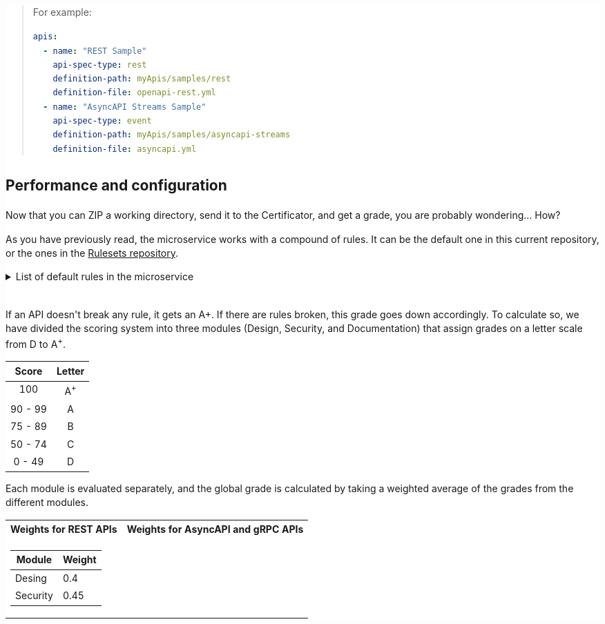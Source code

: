   > 
  > For example:
  > 
  > ```yml
  > apis:
  >   - name: "REST Sample"
  >     api-spec-type: rest
  >     definition-path: myApis/samples/rest
  >     definition-file: openapi-rest.yml
  >   - name: "AsyncAPI Streams Sample"
  >     api-spec-type: event
  >     definition-path: myApis/samples/asyncapi-streams
  >     definition-file: asyncapi.yml
  > ```

## Performance and configuration

Now that you can ZIP a working directory, send it to the Certificator, and get a grade, you are probably wondering... How? 

As you have previously read, the microservice works with a compound of rules. It can be the default one in this current repository, or the ones in the [Rulesets repository](link).

<details><summary>List of default rules in the microservice</summary></details>

<br>

If an API doesn't break any rule, it gets an A+. If there are rules broken, this grade goes down accordingly. To calculate so, we have divided the scoring system into three modules (Design, Security, and Documentation) that assign grades on a letter scale from D to A<sup>+</sup>.


| Score | Letter |
|:---:|:---:|
|100|A<sup>+</sup>|
|90 - 99|A|
|75 - 89|B|
|50 - 74|C|
|0 - 49|D|


Each module is evaluated separately, and the global grade is calculated by taking a weighted average of the grades from the different modules.

<table>
<tr><th>Weights for REST APIs </th><th>Weights for AsyncAPI and gRPC APIs</th></tr>
<tr><td>

<table>
  <thead>
    <tr> 
      <th colspan="2">Module</th>
      <th colspan="2">Weight</th>
    </tr>
  </thead>
  <tbody>
    <tr>
      <td colspan="2">Desing</td>
      <td colspan="2">0.4</td>
    </tr>
    <tr>
      <td colspan="2">Security</td>
      <td colspan="2">0.45</td>
    </tr>